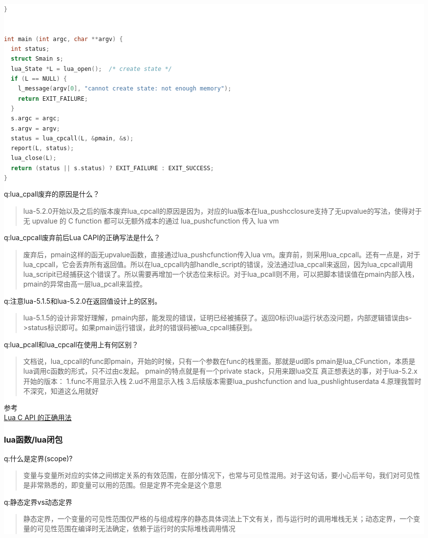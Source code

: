 ```c
}


int main (int argc, char **argv) {
  int status;
  struct Smain s;
  lua_State *L = lua_open();  /* create state */
  if (L == NULL) {
    l_message(argv[0], "cannot create state: not enough memory");
    return EXIT_FAILURE;
  }
  s.argc = argc;
  s.argv = argv;
  status = lua_cpcall(L, &pmain, &s);
  report(L, status);
  lua_close(L);
  return (status || s.status) ? EXIT_FAILURE : EXIT_SUCCESS;
}
```

q:lua_cpall废弃的原因是什么？
>lua-5.2.0开始以及之后的版本废弃lua_cpcall的原因是因为，对应的lua版本在lua_pushcclosure支持了无upvalue的写法，使得对于无 upvalue 的 C function 都可以无额外成本的通过 lua_pushcfunction 传入 lua vm


q:lua_cpcall废弃前后Lua CAPI的正确写法是什么？
>废弃后，pmain这样的函无upvalue函数，直接通过lua_pushcfunction传入lua vm。废弃前，则采用lua_cpcall。还有一点是，对于lua_cpcall，它会丢弃所有返回值。所以在lua_cpcall内部handle_script的错误，没法通过lua_cpcall来返回，因为lua_cpcall调用lua_scripit已经捕获这个错误了。所以需要再增加一个状态位来标识。对于lua_pcall则不用，可以把脚本错误值在pmain内部入栈，pmain的异常由高一层lua_pcall来监控。

q:注意lua-5.1.5和lua-5.2.0在返回值设计上的区别。
>lua-5.1.5的设计非常好理解，pmain内部，能发现的错误，证明已经被捕获了。返回0标识lua运行状态没问题，内部逻辑错误由s->status标识即可。如果pmain运行错误，此时的错误码被lua_cpcall捕获到。

q:lua_pcall和lua_cpcall在使用上有何区别？
>文档说，lua_cpcall的func即pmain，开始的时候，只有一个参数在func的栈里面。那就是ud即s
pmain是lua_CFunction，本质是lua调用c函数的形式，只不过由c发起。
pmain的特点就是有一个private stack，只用来跟lua交互
真正想表达的事，对于lua-5.2.x开始的版本：
1.func不用显示入栈
2.ud不用显示入栈
3.后续版本需要lua_pushcfunction and lua_pushlightuserdata
4.原理我暂时不深究，知道这么用就好

参考<br>
[Lua C API 的正确用法](https://blog.codingnow.com/2015/05/lua_c_api.html)

### lua函数/lua闭包

q:什么是定界(scope)?
>变量与变量所对应的实体之间绑定关系的有效范围，在部分情况下，也常与可见性混用。对于这句话，要小心后半句，我们对可见性是非常熟悉的，即变量可以用的范围。但是定界不完全是这个意思

q:静态定界vs动态定界
>静态定界，一个变量的可见性范围仅严格的与组成程序的静态具体词法上下文有关，而与运行时的调用堆栈无关；动态定界，一个变量的可见性范围在编译时无法确定，依赖于运行时的实际堆栈调用情况
